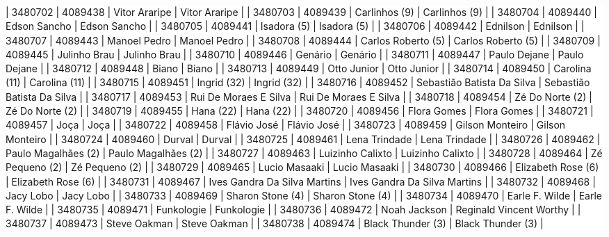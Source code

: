 | 3480702 | 4089438 | Vitor Araripe | Vitor Araripe |
| 3480703 | 4089439 | Carlinhos (9) | Carlinhos (9) |
| 3480704 | 4089440 | Edson Sancho | Edson Sancho |
| 3480705 | 4089441 | Isadora (5) | Isadora (5) |
| 3480706 | 4089442 | Ednilson | Ednilson |
| 3480707 | 4089443 | Manoel Pedro | Manoel Pedro |
| 3480708 | 4089444 | Carlos Roberto (5) | Carlos Roberto (5) |
| 3480709 | 4089445 | Julinho Brau | Julinho Brau |
| 3480710 | 4089446 | Genário | Genário |
| 3480711 | 4089447 | Paulo Dejane | Paulo Dejane |
| 3480712 | 4089448 | Biano | Biano |
| 3480713 | 4089449 | Otto Junior | Otto Junior |
| 3480714 | 4089450 | Carolina (11) | Carolina (11) |
| 3480715 | 4089451 | Ingrid (32) | Ingrid (32) |
| 3480716 | 4089452 | Sebastião Batista Da Silva | Sebastião Batista Da Silva |
| 3480717 | 4089453 | Rui De Moraes E Silva | Rui De Moraes E Silva |
| 3480718 | 4089454 | Zé Do Norte (2) | Zé Do Norte (2) |
| 3480719 | 4089455 | Hana (22) | Hana (22) |
| 3480720 | 4089456 | Flora Gomes | Flora Gomes |
| 3480721 | 4089457 | Joça | Joça |
| 3480722 | 4089458 | Flávio José | Flávio José |
| 3480723 | 4089459 | Gilson Monteiro | Gilson Monteiro |
| 3480724 | 4089460 | Durval | Durval |
| 3480725 | 4089461 | Lena Trindade | Lena Trindade |
| 3480726 | 4089462 | Paulo Magalhães (2) | Paulo Magalhães (2) |
| 3480727 | 4089463 | Luizinho Calixto | Luizinho Calixto |
| 3480728 | 4089464 | Zé Pequeno (2) | Zé Pequeno (2) |
| 3480729 | 4089465 | Lucio Masaaki | Lucio Masaaki |
| 3480730 | 4089466 | Elizabeth Rose (6) | Elizabeth Rose (6) |
| 3480731 | 4089467 | Ives Gandra Da Silva Martins | Ives Gandra Da Silva Martins |
| 3480732 | 4089468 | Jacy Lobo | Jacy Lobo |
| 3480733 | 4089469 | Sharon Stone (4) | Sharon Stone (4) |
| 3480734 | 4089470 | Earle F. Wilde | Earle F. Wilde |
| 3480735 | 4089471 | Funkologie | Funkologie |
| 3480736 | 4089472 | Noah Jackson | Reginald Vincent Worthy |
| 3480737 | 4089473 | Steve Oakman | Steve Oakman |
| 3480738 | 4089474 | Black Thunder (3) | Black Thunder (3) |